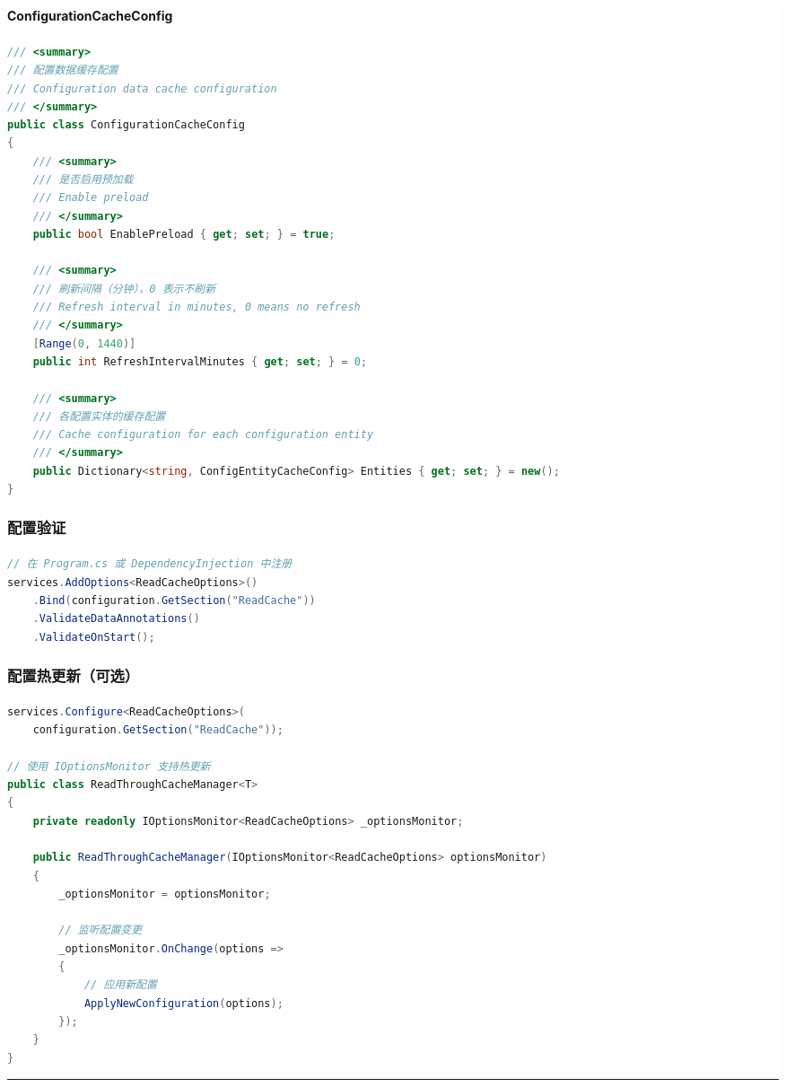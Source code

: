 #### ConfigurationCacheConfig

```csharp
/// <summary>
/// 配置数据缓存配置
/// Configuration data cache configuration
/// </summary>
public class ConfigurationCacheConfig
{
    /// <summary>
    /// 是否启用预加载
    /// Enable preload
    /// </summary>
    public bool EnablePreload { get; set; } = true;
    
    /// <summary>
    /// 刷新间隔（分钟），0 表示不刷新
    /// Refresh interval in minutes, 0 means no refresh
    /// </summary>
    [Range(0, 1440)]
    public int RefreshIntervalMinutes { get; set; } = 0;
    
    /// <summary>
    /// 各配置实体的缓存配置
    /// Cache configuration for each configuration entity
    /// </summary>
    public Dictionary<string, ConfigEntityCacheConfig> Entities { get; set; } = new();
}
```

### 配置验证

```csharp
// 在 Program.cs 或 DependencyInjection 中注册
services.AddOptions<ReadCacheOptions>()
    .Bind(configuration.GetSection("ReadCache"))
    .ValidateDataAnnotations()
    .ValidateOnStart();
```

### 配置热更新（可选）

```csharp
services.Configure<ReadCacheOptions>(
    configuration.GetSection("ReadCache"));

// 使用 IOptionsMonitor 支持热更新
public class ReadThroughCacheManager<T>
{
    private readonly IOptionsMonitor<ReadCacheOptions> _optionsMonitor;
    
    public ReadThroughCacheManager(IOptionsMonitor<ReadCacheOptions> optionsMonitor)
    {
        _optionsMonitor = optionsMonitor;
        
        // 监听配置变更
        _optionsMonitor.OnChange(options =>
        {
            // 应用新配置
            ApplyNewConfiguration(options);
        });
    }
}
```

---